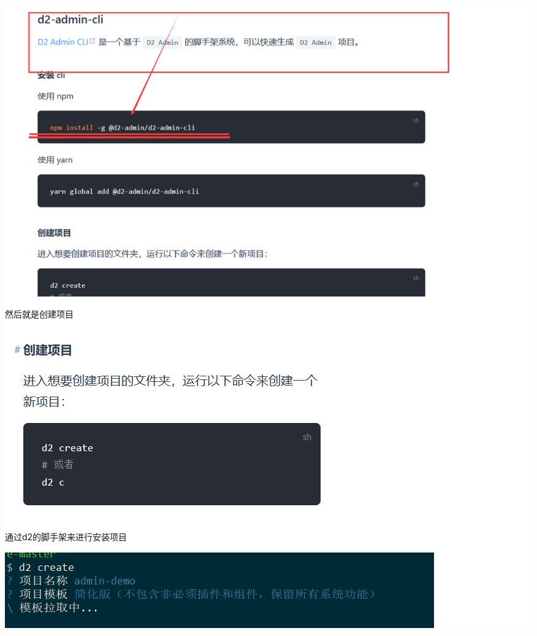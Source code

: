 ![1558706894742](assets/1558706894742.png)

然后就是创建项目

![1558707101932](assets/1558707101932.png)

通过d2的脚手架来进行安装项目

![1558707217075](assets/1558707217075.png)
